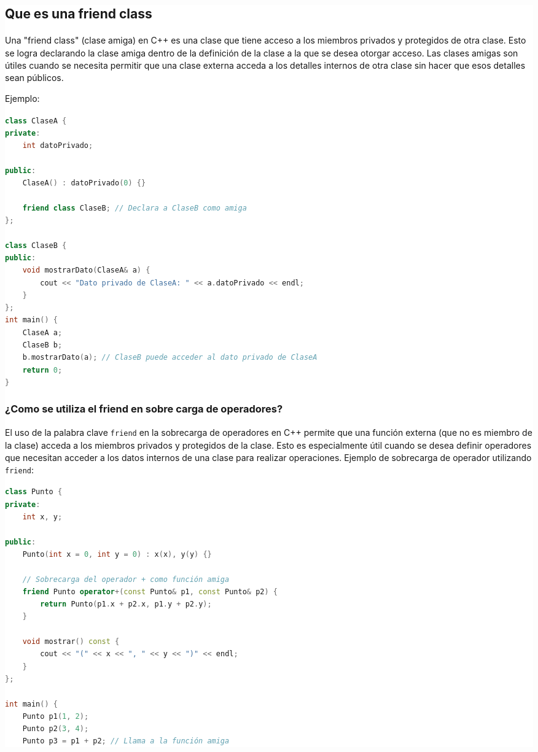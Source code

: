 ## Que es una friend class

Una "friend class" (clase amiga) en C++ es una clase que tiene acceso a los miembros privados y protegidos de otra clase. Esto se logra declarando la clase amiga dentro de la definición de la clase a la que se desea otorgar acceso. Las clases amigas son útiles cuando se necesita permitir que una clase externa acceda a los detalles internos de otra clase sin hacer que esos detalles sean públicos.

Ejemplo:

```C++
class ClaseA {
private:
    int datoPrivado;

public:
    ClaseA() : datoPrivado(0) {}

    friend class ClaseB; // Declara a ClaseB como amiga
};

class ClaseB {
public:
    void mostrarDato(ClaseA& a) {
        cout << "Dato privado de ClaseA: " << a.datoPrivado << endl;
    }
};
int main() {
    ClaseA a;
    ClaseB b;
    b.mostrarDato(a); // ClaseB puede acceder al dato privado de ClaseA
    return 0;
}
```

### ¿Como se utiliza el friend en sobre carga de operadores?

El uso de la palabra clave `friend` en la sobrecarga de operadores en C++ permite que una función externa (que no es miembro de la clase) acceda a los miembros privados y protegidos de la clase. Esto es especialmente útil cuando se desea definir operadores que necesitan acceder a los datos internos de una clase para realizar operaciones.
Ejemplo de sobrecarga de operador utilizando `friend`:

```C++
class Punto {
private:
    int x, y;

public:
    Punto(int x = 0, int y = 0) : x(x), y(y) {}

    // Sobrecarga del operador + como función amiga
    friend Punto operator+(const Punto& p1, const Punto& p2) {
        return Punto(p1.x + p2.x, p1.y + p2.y);
    }

    void mostrar() const {
        cout << "(" << x << ", " << y << ")" << endl;
    }
};

int main() {
    Punto p1(1, 2);
    Punto p2(3, 4);
    Punto p3 = p1 + p2; // Llama a la función amiga
```